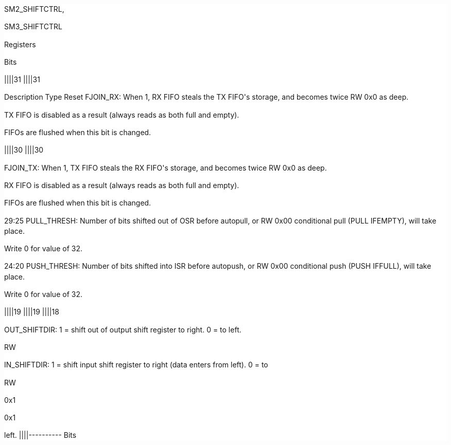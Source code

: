 SM2_SHIFTCTRL,

SM3_SHIFTCTRL

Registers

Bits

<codeblock>||||31
||||31
</codeblock>

Description Type Reset FJOIN_RX: When 1, RX FIFO steals the TX FIFO's storage, and becomes twice RW
0x0 as deep.

TX FIFO is disabled as a result (always reads as both full and empty).

FIFOs are flushed when this bit is changed.

<codeblock>||||30
||||30
</codeblock>

FJOIN_TX: When 1, TX FIFO steals the RX FIFO's storage, and becomes twice RW
0x0 as deep.

RX FIFO is disabled as a result (always reads as both full and empty).

FIFOs are flushed when this bit is changed.

29:25 PULL_THRESH: Number of bits shifted out of OSR before autopull, or RW
0x00 conditional pull (PULL IFEMPTY), will take place.

Write 0 for value of 32.

24:20 PUSH_THRESH: Number of bits shifted into ISR before autopush, or RW
0x00 conditional push (PUSH IFFULL), will take place.

Write 0 for value of 32.

<codeblock>||||19
||||19
||||18
</codeblock>

OUT_SHIFTDIR: 1 = shift out of output shift register to right. 0 = to left.

RW

IN_SHIFTDIR: 1 = shift input shift register to right (data enters from left). 0 = to

RW

0x1

0x1

left.
||||----------
Bits
